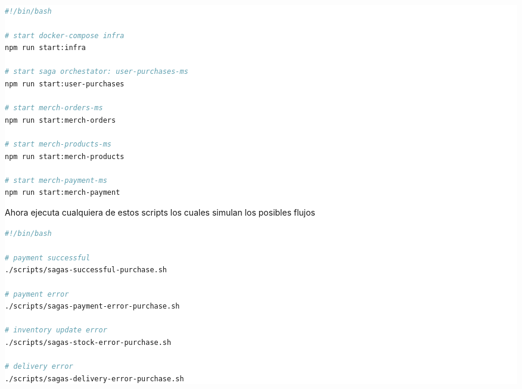 ```bash
#!/bin/bash

# start docker-compose infra 
npm run start:infra

# start saga orchestator: user-purchases-ms
npm run start:user-purchases

# start merch-orders-ms
npm run start:merch-orders

# start merch-products-ms
npm run start:merch-products

# start merch-payment-ms
npm run start:merch-payment

```

Ahora ejecuta cualquiera de estos scripts los cuales simulan los posibles flujos

```bash
#!/bin/bash

# payment successful
./scripts/sagas-successful-purchase.sh

# payment error
./scripts/sagas-payment-error-purchase.sh

# inventory update error
./scripts/sagas-stock-error-purchase.sh

# delivery error
./scripts/sagas-delivery-error-purchase.sh

```